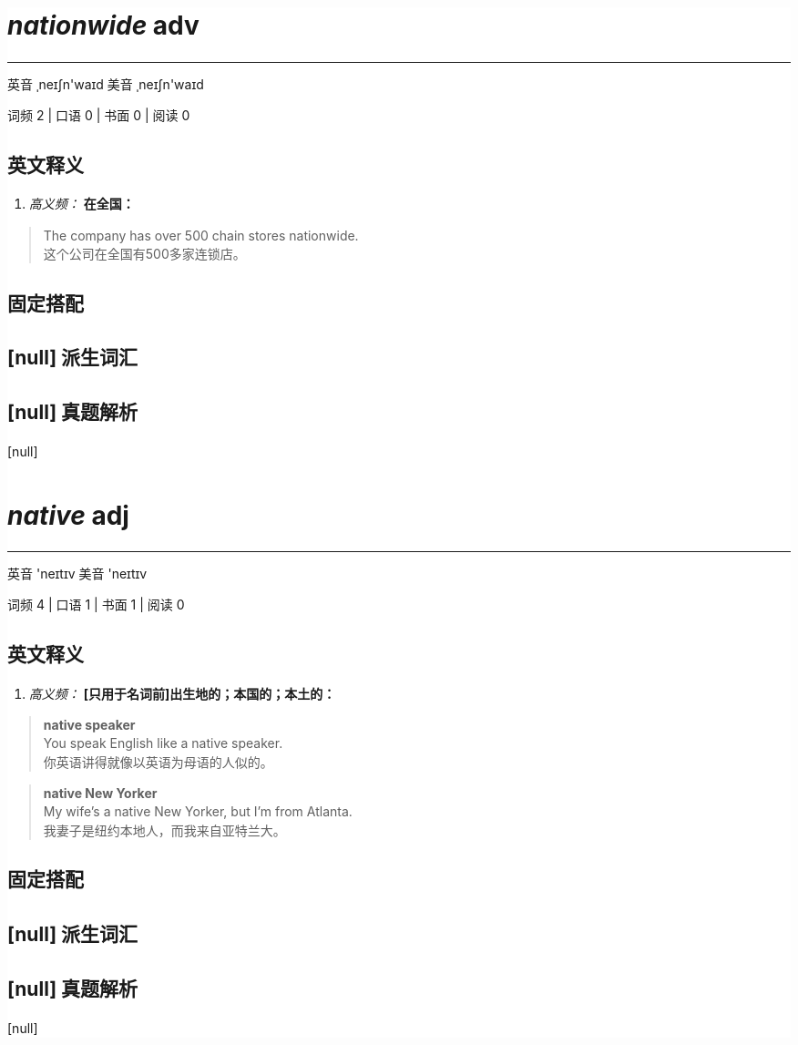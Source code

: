 
# ***nationwide*** adv
---
英音 ˌneɪʃn'waɪd     美音 ˌneɪʃn'waɪd

词频 2 | 口语 0 | 书面 0 | 阅读 0


英文释义
---
1. *高义频：* **在全国：**  


> The company has over 500 chain stores nationwide.  
> 这个公司在全国有500多家连锁店。

固定搭配
---
[null]
派生词汇
---
[null]
真题解析
---
[null]


# ***native*** adj
---
英音 'neɪtɪv     美音 'neɪtɪv

词频 4 | 口语 1 | 书面 1 | 阅读 0


英文释义
---
1. *高义频：* **[只用于名词前]出生地的；本国的；本土的：**  


> **native speaker**  
> You speak English like a native speaker.   
> 你英语讲得就像以英语为母语的人似的。

> **native New Yorker**  
> My wife’s a native New Yorker, but I’m from Atlanta.  
> 我妻子是纽约本地人，而我来自亚特兰大。

固定搭配
---
[null]
派生词汇
---
[null]
真题解析
---
[null]

